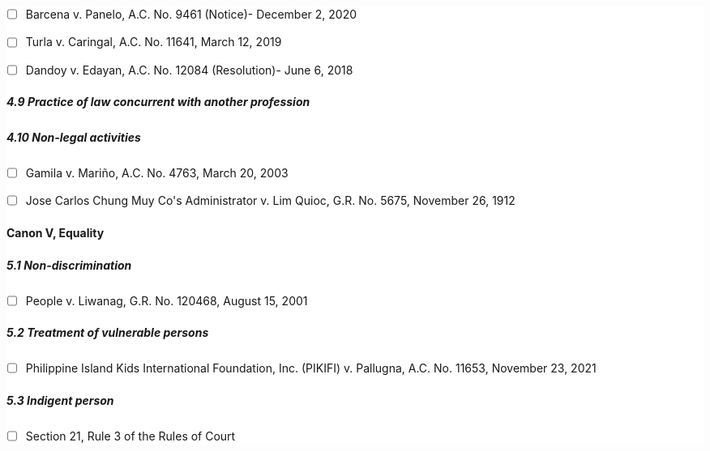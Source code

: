   

- [ ] Barcena v. Panelo, A.C. No. 9461 (Notice)- December 2, 2020

  

  

- [ ] Turla v. Caringal, A.C. No. 11641, March 12, 2019

  

  

- [ ] Dandoy v. Edayan, A.C. No. 12084 (Resolution)- June 6, 2018

  
  

##### 4.9 Practice of law concurrent with another profession

  
  

##### 4.10 Non-legal activities

  

  

- [ ] Gamila v. Mariño, A.C. No. 4763, March 20, 2003

  

  

- [ ] Jose Carlos Chung Muy Co's Administrator v. Lim Quioc, G.R. No. 5675, November 26, 1912

  
  

#### Canon V, Equality

  
  

##### 5.1 Non-discrimination

  

  

- [ ] People v. Liwanag, G.R. No. 120468, August 15, 2001

  
  

##### 5.2 Treatment of vulnerable persons

  

  

- [ ] Philippine Island Kids International Foundation, Inc. (PIKIFI) v. Pallugna, A.C. No. 11653, November 23, 2021

  
  

##### 5.3 Indigent person 

  

  

- [ ] Section 21, Rule 3 of the Rules of Court
